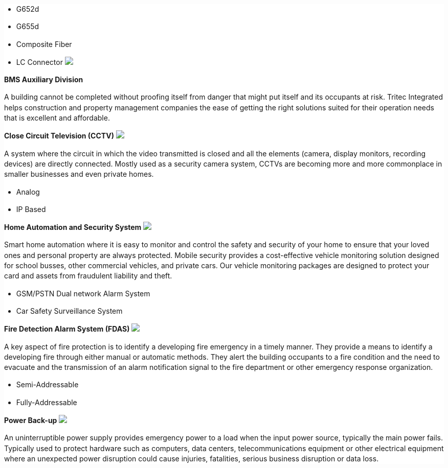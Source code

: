 * G652d

* G655d

* Composite Fiber

* LC Connector
![](https://the-grid-user-content.s3-us-west-2.amazonaws.com/ced2f6d1-316b-4c76-9693-d9df3397f7b3.png)

**BMS Auxiliary Division**

A building cannot be completed without proofing itself from danger that might put itself and its occupants at risk. Tritec Integrated helps construction and property management companies the ease of getting the right solutions suited for their operation needs that is excellent and affordable.

**Close Circuit Television (CCTV)**
![](https://the-grid-user-content.s3-us-west-2.amazonaws.com/d4a219c9-43c8-4c29-9e8a-735bbfc1693e.png)

A system where the circuit in which the video transmitted is closed and all the elements (camera, display monitors, recording devices) are directly connected. Mostly used as a security camera system, CCTVs are becoming more and more commonplace in smaller businesses and even private homes.

* Analog

* IP Based

**Home Automation and Security System**
![](https://the-grid-user-content.s3-us-west-2.amazonaws.com/acca3114-4906-4ff8-b390-8635dab0bfc7.png)

Smart home automation where it is easy to monitor and control the safety and security of your home to ensure that your loved ones and personal property are always protected. Mobile security provides a cost-effective vehicle monitoring solution designed for school busses, other commercial vehicles, and private cars. Our vehicle monitoring packages are designed to protect your card and assets from fraudulent liability and theft.

* GSM/PSTN Dual network Alarm System

* Car Safety Surveillance System

**Fire Detection Alarm System (FDAS)**
![](https://the-grid-user-content.s3-us-west-2.amazonaws.com/8cabd8d7-f951-4482-8ea9-7762517e161c.png)

A key aspect of fire protection is to identify a developing fire emergency in a timely manner. They provide a means to identify a developing fire through either manual or automatic methods. They alert the building occupants to a fire condition and the need to evacuate and the transmission of an alarm notification signal to the fire department or other emergency response organization.

* Semi-Addressable

* Fully-Addressable

**Power Back-up**
![](https://the-grid-user-content.s3-us-west-2.amazonaws.com/fd693fa2-0811-4ece-a116-fbba82b4e8ea.png)

An uninterruptible power supply provides emergency power to a load when the input power source, typically the main power fails. Typically used to protect hardware such as computers, data centers, telecommunications equipment or other electrical equipment where an unexpected power disruption could cause injuries, fatalities, serious business disruption or data loss.
